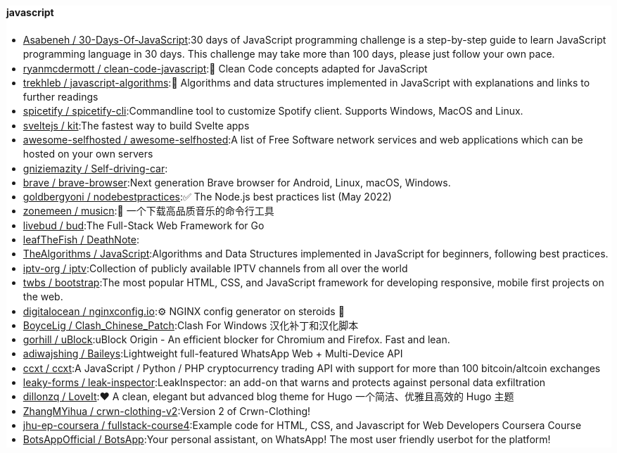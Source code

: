 #### javascript
* [Asabeneh / 30-Days-Of-JavaScript](https://github.com/Asabeneh/30-Days-Of-JavaScript):30 days of JavaScript programming challenge is a step-by-step guide to learn JavaScript programming language in 30 days. This challenge may take more than 100 days, please just follow your own pace.
* [ryanmcdermott / clean-code-javascript](https://github.com/ryanmcdermott/clean-code-javascript):🛁
Clean Code concepts adapted for JavaScript
* [trekhleb / javascript-algorithms](https://github.com/trekhleb/javascript-algorithms):📝
Algorithms and data structures implemented in JavaScript with explanations and links to further readings
* [spicetify / spicetify-cli](https://github.com/spicetify/spicetify-cli):Commandline tool to customize Spotify client. Supports Windows, MacOS and Linux.
* [sveltejs / kit](https://github.com/sveltejs/kit):The fastest way to build Svelte apps
* [awesome-selfhosted / awesome-selfhosted](https://github.com/awesome-selfhosted/awesome-selfhosted):A list of Free Software network services and web applications which can be hosted on your own servers
* [gniziemazity / Self-driving-car](https://github.com/gniziemazity/Self-driving-car):
* [brave / brave-browser](https://github.com/brave/brave-browser):Next generation Brave browser for Android, Linux, macOS, Windows.
* [goldbergyoni / nodebestpractices](https://github.com/goldbergyoni/nodebestpractices):✅
The Node.js best practices list (May 2022)
* [zonemeen / musicn](https://github.com/zonemeen/musicn):🎵
一个下载高品质音乐的命令行工具
* [livebud / bud](https://github.com/livebud/bud):The Full-Stack Web Framework for Go
* [leafTheFish / DeathNote](https://github.com/leafTheFish/DeathNote):
* [TheAlgorithms / JavaScript](https://github.com/TheAlgorithms/JavaScript):Algorithms and Data Structures implemented in JavaScript for beginners, following best practices.
* [iptv-org / iptv](https://github.com/iptv-org/iptv):Collection of publicly available IPTV channels from all over the world
* [twbs / bootstrap](https://github.com/twbs/bootstrap):The most popular HTML, CSS, and JavaScript framework for developing responsive, mobile first projects on the web.
* [digitalocean / nginxconfig.io](https://github.com/digitalocean/nginxconfig.io):⚙️
NGINX config generator on steroids
💉
* [BoyceLig / Clash_Chinese_Patch](https://github.com/BoyceLig/Clash_Chinese_Patch):Clash For Windows 汉化补丁和汉化脚本
* [gorhill / uBlock](https://github.com/gorhill/uBlock):uBlock Origin - An efficient blocker for Chromium and Firefox. Fast and lean.
* [adiwajshing / Baileys](https://github.com/adiwajshing/Baileys):Lightweight full-featured WhatsApp Web + Multi-Device API
* [ccxt / ccxt](https://github.com/ccxt/ccxt):A JavaScript / Python / PHP cryptocurrency trading API with support for more than 100 bitcoin/altcoin exchanges
* [leaky-forms / leak-inspector](https://github.com/leaky-forms/leak-inspector):LeakInspector: an add-on that warns and protects against personal data exfiltration
* [dillonzq / LoveIt](https://github.com/dillonzq/LoveIt):❤️
A clean, elegant but advanced blog theme for Hugo 一个简洁、优雅且高效的 Hugo 主题
* [ZhangMYihua / crwn-clothing-v2](https://github.com/ZhangMYihua/crwn-clothing-v2):Version 2 of Crwn-Clothing!
* [jhu-ep-coursera / fullstack-course4](https://github.com/jhu-ep-coursera/fullstack-course4):Example code for HTML, CSS, and Javascript for Web Developers Coursera Course
* [BotsAppOfficial / BotsApp](https://github.com/BotsAppOfficial/BotsApp):Your personal assistant, on WhatsApp! The most user friendly userbot for the platform!
